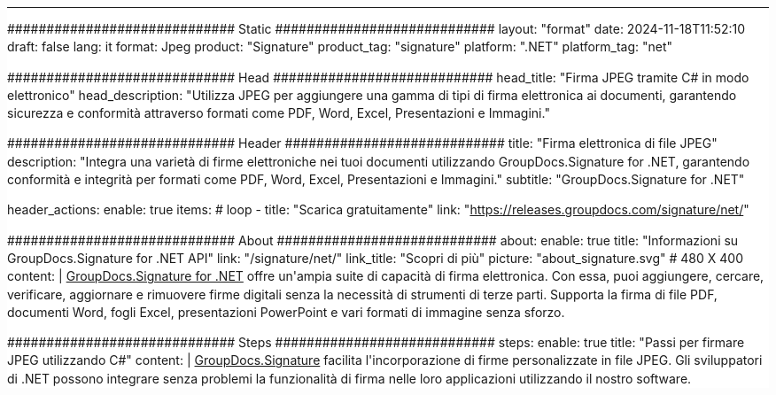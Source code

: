 



---
############################# Static ############################
layout: "format"
date:  2024-11-18T11:52:10
draft: false
lang: it
format: Jpeg
product: "Signature"
product_tag: "signature"
platform: ".NET"
platform_tag: "net"

############################# Head ############################
head_title: "Firma JPEG tramite C# in modo elettronico"
head_description: "Utilizza JPEG per aggiungere una gamma di tipi di firma elettronica ai documenti, garantendo sicurezza e conformità attraverso formati come PDF, Word, Excel, Presentazioni e Immagini."

############################# Header ############################
title: "Firma elettronica di file JPEG" 
description: "Integra una varietà di firme elettroniche nei tuoi documenti utilizzando GroupDocs.Signature for .NET, garantendo conformità e integrità per formati come PDF, Word, Excel, Presentazioni e Immagini."
subtitle: "GroupDocs.Signature for .NET" 

header_actions:
  enable: true
  items:
    #  loop
    - title: "Scarica gratuitamente"
      link: "https://releases.groupdocs.com/signature/net/"
      
############################# About ############################
about:
    enable: true
    title: "Informazioni su GroupDocs.Signature for .NET API"
    link: "/signature/net/"
    link_title: "Scopri di più"
    picture: "about_signature.svg" # 480 X 400
    content: |
       [GroupDocs.Signature for .NET](/signature/net/) offre un'ampia suite di capacità di firma elettronica. Con essa, puoi aggiungere, cercare, verificare, aggiornare e rimuovere firme digitali senza la necessità di strumenti di terze parti. Supporta la firma di file PDF, documenti Word, fogli Excel, presentazioni PowerPoint e vari formati di immagine senza sforzo.

############################# Steps ############################
steps:
    enable: true
    title: "Passi per firmare JPEG utilizzando C#"
    content: |
      [GroupDocs.Signature](/signature/net/) facilita l'incorporazione di firme personalizzate in file JPEG. Gli sviluppatori di .NET possono integrare senza problemi la funzionalità di firma nelle loro applicazioni utilizzando il nostro software.
      